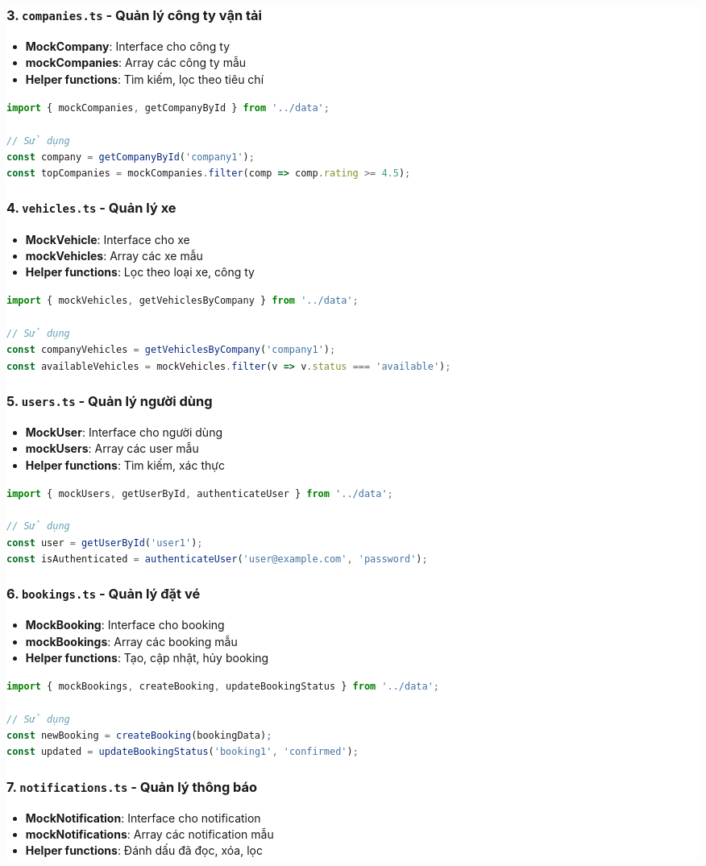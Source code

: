 ### 3. **`companies.ts`** - Quản lý công ty vận tải
- **MockCompany**: Interface cho công ty
- **mockCompanies**: Array các công ty mẫu
- **Helper functions**: Tìm kiếm, lọc theo tiêu chí

```typescript
import { mockCompanies, getCompanyById } from '../data';

// Sử dụng
const company = getCompanyById('company1');
const topCompanies = mockCompanies.filter(comp => comp.rating >= 4.5);
```

### 4. **`vehicles.ts`** - Quản lý xe
- **MockVehicle**: Interface cho xe
- **mockVehicles**: Array các xe mẫu
- **Helper functions**: Lọc theo loại xe, công ty

```typescript
import { mockVehicles, getVehiclesByCompany } from '../data';

// Sử dụng
const companyVehicles = getVehiclesByCompany('company1');
const availableVehicles = mockVehicles.filter(v => v.status === 'available');
```

### 5. **`users.ts`** - Quản lý người dùng
- **MockUser**: Interface cho người dùng
- **mockUsers**: Array các user mẫu
- **Helper functions**: Tìm kiếm, xác thực

```typescript
import { mockUsers, getUserById, authenticateUser } from '../data';

// Sử dụng
const user = getUserById('user1');
const isAuthenticated = authenticateUser('user@example.com', 'password');
```

### 6. **`bookings.ts`** - Quản lý đặt vé
- **MockBooking**: Interface cho booking
- **mockBookings**: Array các booking mẫu
- **Helper functions**: Tạo, cập nhật, hủy booking

```typescript
import { mockBookings, createBooking, updateBookingStatus } from '../data';

// Sử dụng
const newBooking = createBooking(bookingData);
const updated = updateBookingStatus('booking1', 'confirmed');
```

### 7. **`notifications.ts`** - Quản lý thông báo
- **MockNotification**: Interface cho notification
- **mockNotifications**: Array các notification mẫu
- **Helper functions**: Đánh dấu đã đọc, xóa, lọc
